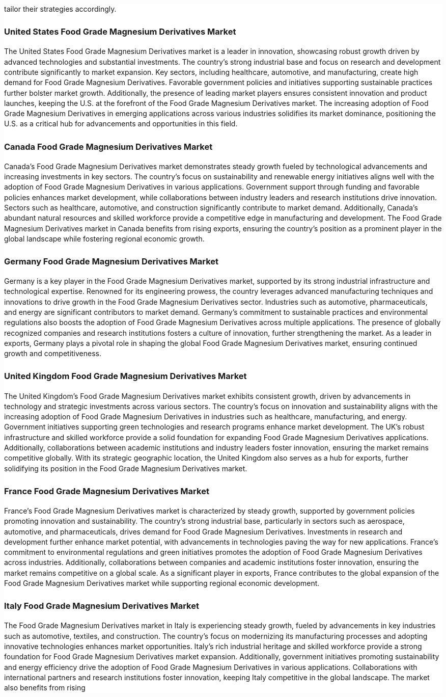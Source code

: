 tailor their strategies accordingly.</p><h3>United States Food Grade Magnesium Derivatives Market</h3><p>The United States Food Grade Magnesium Derivatives market is a leader in innovation, showcasing robust growth driven by advanced technologies and substantial investments. The country&rsquo;s strong industrial base and focus on research and development contribute significantly to market expansion. Key sectors, including healthcare, automotive, and manufacturing, create high demand for Food Grade Magnesium Derivatives. Favorable government policies and initiatives supporting sustainable practices further bolster market growth. Additionally, the presence of leading market players ensures consistent innovation and product launches, keeping the U.S. at the forefront of the Food Grade Magnesium Derivatives market. The increasing adoption of Food Grade Magnesium Derivatives in emerging applications across various industries solidifies its market dominance, positioning the U.S. as a critical hub for advancements and opportunities in this field.</p><h3>Canada Food Grade Magnesium Derivatives Market</h3><p>Canada&rsquo;s Food Grade Magnesium Derivatives market demonstrates steady growth fueled by technological advancements and increasing investments in key sectors. The country&rsquo;s focus on sustainability and renewable energy initiatives aligns well with the adoption of Food Grade Magnesium Derivatives in various applications. Government support through funding and favorable policies enhances market development, while collaborations between industry leaders and research institutions drive innovation. Sectors such as healthcare, automotive, and construction significantly contribute to market demand. Additionally, Canada&rsquo;s abundant natural resources and skilled workforce provide a competitive edge in manufacturing and development. The Food Grade Magnesium Derivatives market in Canada benefits from rising exports, ensuring the country&rsquo;s position as a prominent player in the global landscape while fostering regional economic growth.</p><h3>Germany Food Grade Magnesium Derivatives Market</h3><p>Germany is a key player in the Food Grade Magnesium Derivatives market, supported by its strong industrial infrastructure and technological expertise. Renowned for its engineering prowess, the country leverages advanced manufacturing techniques and innovations to drive growth in the Food Grade Magnesium Derivatives sector. Industries such as automotive, pharmaceuticals, and energy are significant contributors to market demand. Germany&rsquo;s commitment to sustainable practices and environmental regulations also boosts the adoption of Food Grade Magnesium Derivatives across multiple applications. The presence of globally recognized companies and research institutions fosters a culture of innovation, further strengthening the market. As a leader in exports, Germany plays a pivotal role in shaping the global Food Grade Magnesium Derivatives market, ensuring continued growth and competitiveness.</p><h3>United Kingdom Food Grade Magnesium Derivatives Market</h3><p>The United Kingdom&rsquo;s Food Grade Magnesium Derivatives market exhibits consistent growth, driven by advancements in technology and strategic investments across various sectors. The country&rsquo;s focus on innovation and sustainability aligns with the increasing adoption of Food Grade Magnesium Derivatives in industries such as healthcare, manufacturing, and energy. Government initiatives supporting green technologies and research programs enhance market development. The UK&rsquo;s robust infrastructure and skilled workforce provide a solid foundation for expanding Food Grade Magnesium Derivatives applications. Additionally, collaborations between academic institutions and industry leaders foster innovation, ensuring the market remains competitive globally. With its strategic geographic location, the United Kingdom also serves as a hub for exports, further solidifying its position in the Food Grade Magnesium Derivatives market.</p><h3>France Food Grade Magnesium Derivatives Market</h3><p>France&rsquo;s Food Grade Magnesium Derivatives market is characterized by steady growth, supported by government policies promoting innovation and sustainability. The country&rsquo;s strong industrial base, particularly in sectors such as aerospace, automotive, and pharmaceuticals, drives demand for Food Grade Magnesium Derivatives. Investments in research and development further enhance market potential, with advancements in technologies paving the way for new applications. France&rsquo;s commitment to environmental regulations and green initiatives promotes the adoption of Food Grade Magnesium Derivatives across industries. Additionally, collaborations between companies and academic institutions foster innovation, ensuring the market remains competitive on a global scale. As a significant player in exports, France contributes to the global expansion of the Food Grade Magnesium Derivatives market while supporting regional economic development.</p><h3>Italy Food Grade Magnesium Derivatives Market</h3><p>The Food Grade Magnesium Derivatives market in Italy is experiencing steady growth, fueled by advancements in key industries such as automotive, textiles, and construction. The country&rsquo;s focus on modernizing its manufacturing processes and adopting innovative technologies enhances market opportunities. Italy&rsquo;s rich industrial heritage and skilled workforce provide a strong foundation for Food Grade Magnesium Derivatives market expansion. Additionally, government initiatives promoting sustainability and energy efficiency drive the adoption of Food Grade Magnesium Derivatives in various applications. Collaborations with international partners and research institutions foster innovation, keeping Italy competitive in the global landscape. The market also benefits from rising
